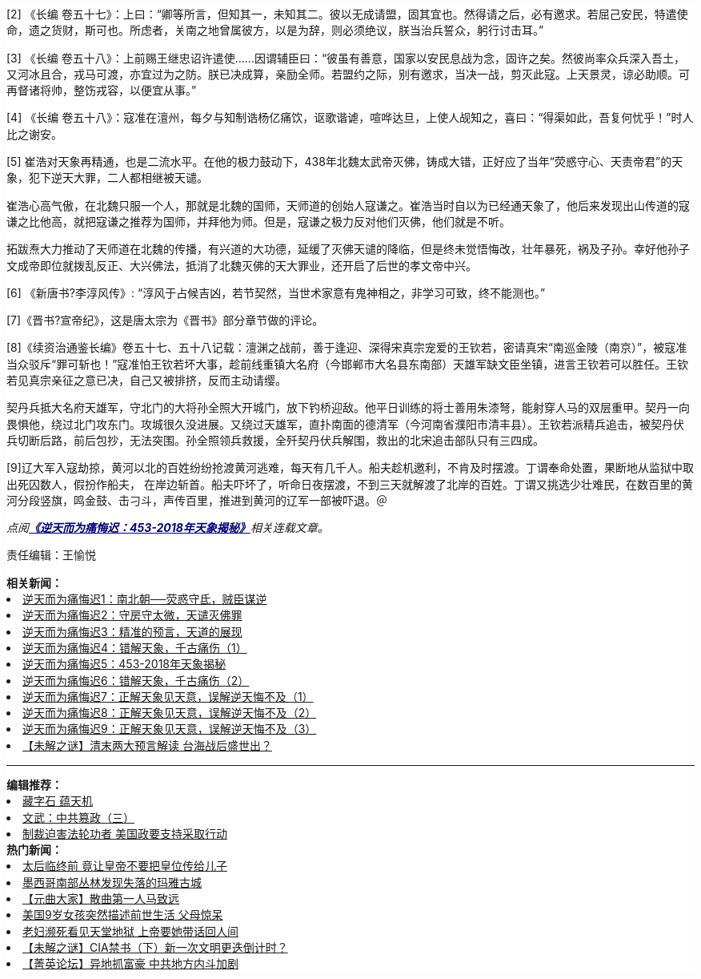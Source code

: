 <p>[2] 《长编 卷五十七》：上曰：“卿等所言，但知其一，未知其二。彼以无成请盟，固其宜也。然得请之后，必有邀求。若屈己安民，特遣使命，遗之货财，斯可也。所虑者，关南之地曾属彼方，以是为辞，则必须绝议，朕当治兵誓众，躬行讨击耳。”</p>
<p>[3] 《长编 卷五十八》：上前赐王继忠诏许遣使……因谓辅臣曰：“彼虽有善意，国家以安民息战为念，固许之矣。然彼尚率众兵深入吾土，又河冰且合，戎马可渡，亦宜过为之防。朕已决成算，亲励全师。若盟约之际，别有邀求，当决一战，剪灭此寇。上天景灵，谅必助顺。可再督诸将帅，整饬戎容，以便宜从事。”</p>
<p>[4] 《长编 卷五十八》：寇准在澶州，每夕与知制诰杨亿痛饮，讴歌谐谑，喧哗达旦，上使人觇知之，喜曰：“得渠如此，吾复何忧乎！”时人比之谢安。</p>
<p>[5] 崔浩对天象再精通，也是二流水平。在他的极力鼓动下，438年北魏太武帝灭佛，铸成大错，正好应了当年“荧惑守心、天责帝君”的天象，犯下逆天大罪，二人都相继被天谴。</p>
<p>崔浩心高气傲，在北魏只服一个人，那就是北魏的国师，天师道的创始人寇谦之。崔浩当时自以为已经通天象了，他后来发现出山传道的寇谦之比他高，就把寇谦之推荐为国师，并拜他为师。但是，寇谦之极力反对他们灭佛，他们就是不听。</p>
<p>拓跋焘大力推动了天师道在北魏的传播，有兴道的大功德，延缓了灭佛天谴的降临，但是终未觉悟悔改，壮年暴死，祸及子孙。幸好他孙子文成帝即位就拨乱反正、大兴佛法，抵消了北魏灭佛的天大罪业，还开启了后世的孝文帝中兴。</p>
<p>[6] 《新唐书?李淳风传》: “淳风于占候吉凶，若节契然，当世术家意有鬼神相之，非学习可致，终不能测也。”</p>
<p>[7]《晋书?宣帝纪》，这是唐太宗为《晋书》部分章节做的评论。</p>
<p>[8]《续资治通鉴长编》卷五十七、五十八记载：澶渊之战前，善于逢迎、深得宋真宗宠爱的王钦若，密请真宋“南巡金陵（南京）”，被寇准当众驳斥“罪可斩也！”寇准怕王钦若坏大事，趁前线重镇大名府（今邯郸市大名县东南部）天雄军缺文臣坐镇，进言王钦若可以胜任。王钦若见真宗亲征之意已决，自己又被排挤，反而主动请缨。</p>
<p>契丹兵抵大名府天雄军，守北门的大将孙全照大开城门，放下钓桥迎敌。他平日训练的将士善用朱漆弩，能射穿人马的双层重甲。契丹一向畏惧他，绕过北门攻东门。攻城很久没进展。又绕过天雄军，直扑南面的德清军（今河南省濮阳市清丰县）。王钦若派精兵追击，被契丹伏兵切断后路，前后包抄，无法突围。孙全照领兵救援，全歼契丹伏兵解围，救出的北宋追击部队只有三四成。</p>
<p>[9]辽大军入寇劫掠，黄河以北的百姓纷纷抢渡黄河逃难，每天有几千人。船夫趁机邀利，不肯及时摆渡。丁谓奉命处置，果断地从监狱中取出死囚数人，假扮作船夫， 在岸边斩首。船夫吓坏了，听命日夜摆渡，不到三天就解渡了北岸的百姓。丁谓又挑选少壮难民，在数百里的黄河分段竖旗，鸣金鼓、击刁斗，声传百里，推进到黄河的辽军一部被吓退。＠</p>
<p><em>点阅<strong><span style="color: #000080;"><a style="color: #000080;" href="https://github.com/1992513/djy/blob/master/gb/tag/%E9%80%86%E5%A4%A9%E8%80%8C%E7%82%BA%E7%97%9B%E6%82%94%E9%81%B2.md#1">《逆天而为痛悔迟：453-2018年天象揭秘》</a></span></strong></em><em>相关连载文章。</em></p>
<p>责任编辑：王愉悦</p>
<strong>相关新闻：</strong>
<li><a href="https://github.com/1992513/djy/blob/master/gb/17/4/27/n9081599.md#1">逆天而为痛悔迟1：南北朝──荧惑守氐，贼臣谋逆</a></li>
<li><a href="https://github.com/1992513/djy/blob/master/gb/17/5/9/n9121007.md#1">逆天而为痛悔迟2：守房守太微，天谴灭佛罪</a></li>
<li><a href="https://github.com/1992513/djy/blob/master/gb/17/5/9/n9121160.md#1">逆天而为痛悔迟3：精准的预言，天道的展现</a></li>
<li><a href="https://github.com/1992513/djy/blob/master/gb/17/5/18/n9157249.md#1">逆天而为痛悔迟4：错解天象，千古痛伤（1）</a></li>
<li><a href="https://github.com/1992513/djy/blob/master/gb/17/5/24/n9179244.md#1">逆天而为痛悔迟5：453-2018年天象揭秘</a></li>
<li><a href="https://github.com/1992513/djy/blob/master/gb/17/5/28/n9196054.md#1">逆天而为痛悔迟6：错解天象，千古痛伤（2）</a></li>
<li><a href="https://github.com/1992513/djy/blob/master/gb/17/5/30/n9203807.md#1">逆天而为痛悔迟7：正解天象见天意，误解逆天悔不及（1）</a></li>
<li><a href="https://github.com/1992513/djy/blob/master/gb/17/6/4/n9223824.md#1">逆天而为痛悔迟8：正解天象见天意，误解逆天悔不及（2）</a></li>
<li><a href="https://github.com/1992513/djy/blob/master/gb/17/6/8/n9240321.md#1">逆天而为痛悔迟9：正解天象见天意，误解逆天悔不及（3）</a></li>
<li><a href="https://github.com/1992513/djy/blob/master/gb/24/9/6/n14325647.md#1">【未解之谜】清末两大预言解读 台海战后盛世出？</a></li>
<hr>
<strong>编辑推荐：</strong>
<li><a href="https://github.com/1992513/djy/blob/master/gb/14/6/9/n4173977.md?dfh#1" target="_blank">藏字石 蕴天机</a></li><li><a href="https://github.com/1992513/djy/blob/master/gb/18/1/2/n10015824.md#1" target="_blank">文武：中共篡政（三）</a></li><li><a href="https://github.com/1992513/djy/blob/master/gb/19/12/12/n11718013.md#1" target="_blank">制裁迫害法轮功者 美国政要支持采取行动</a></li>
<strong>热门新闻：</strong>
<li><a href="https://github.com/1992513/djy/blob/master/gb/18/10/13/n10781764.md#1">太后临终前 竟让皇帝不要把皇位传给儿子</a></li>
<li><a href="https://github.com/1992513/djy/blob/master/gb/24/10/30/n14360732.md#1">墨西哥南部丛林发现失落的玛雅古城</a></li>
<li><a href="https://github.com/1992513/djy/blob/master/gb/20/12/9/n12607219.md#1">【元曲大家】散曲第一人马致远</a></li>
<li><a href="https://github.com/1992513/djy/blob/master/gb/24/10/28/n14359080.md#1">美国9岁女孩突然描述前世生活 父母惊呆</a></li>
<li><a href="https://github.com/1992513/djy/blob/master/gb/24/10/29/n14359817.md#1">老妇濒死看见天堂地狱 上帝要她带话回人间</a></li>
<li><a href="https://github.com/1992513/djy/blob/master/gb/24/11/1/n14362702.md#1">【未解之谜】CIA禁书（下）新一次文明更迭倒计时？</a></li>
<li><a href="https://github.com/1992513/djy/blob/master/gb/24/11/1/n14362704.md#1">【菁英论坛】异地抓富豪 中共地方内斗加剧</a></li>